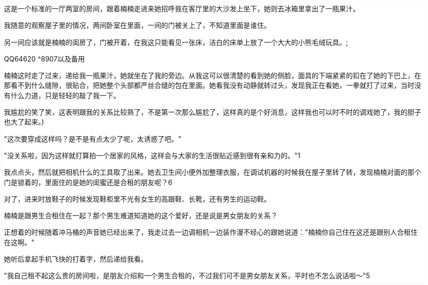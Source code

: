 
这是一个标准的一厅两室的房间，跟着楠楠走进来她招呼我在客厅里的大沙发上坐下，她则去冰箱里拿出了一瓶果汁。





我随意的观察屋子里的情况，两间卧室在里面，一间的门被关上了，不知道里面是谁住。





另一间应该就是楠楠的闺房了，门被开着，在我这只能看见一张床，洁白的床单上放了一个大大的小熊毛绒玩具。;



QQ64620 ^8907以及备用



楠楠这时走了过来，递给我一瓶果汁，她就坐在了我的旁边。从我这可以很清楚的看到她的侧脸，面具的下端紧紧的扣在了她的下巴上，在那看不到什么缝隙，很贴合，把她整个头部都严丝合缝的包在里面。她看我没有动静就转过头，发现我正在看她，一拳就打了过来，当时没有什么力道，只是轻轻的敲了我一下。





我尴尬的笑了笑，这表明跟我的关系比较熟了，不是第一次那么尴尬了，这样真的是个好消息，这样我也可以时不时的调戏她了，我的胆子也大了起来。)



"这次要穿成这样吗？是不是有点太少了呢，太诱惑了吧。"







"没关系啦，因为这样就打算拍一个居家的风格，这样会与大家的生活很贴近感到很有亲和力的。"1





我点点头，然后就把相机什么的工具取了出来。她去卫生间小便外加整理衣服，在调试机器的时候我在屋子里转了转，发现楠楠对面的那个门是锁着的，里面住的是她的闺蜜还是合租的朋友呢？6





对了，进来时放鞋子的时候发现鞋柜里不光有女生的高跟鞋、长靴，还有男生的运动鞋。







楠楠是跟男生合租住在一起？那个男生难道知道她的这个爱好，还是说是男女朋友的关系？





正想着的时候随着冲马桶的声音她已经出来了，我走过去一边调相机一边装作漫不经心的跟她说道："楠楠你自己住在这还是跟别人合租住在这啊。"





她听后拿起手机飞快的打着字，然后递给我看。







"我自己租不起这么贵的房间啦，是朋友介绍和一个男生合租的，不过我们可不是男女朋友关系，平时也不怎么说话啦～"5
